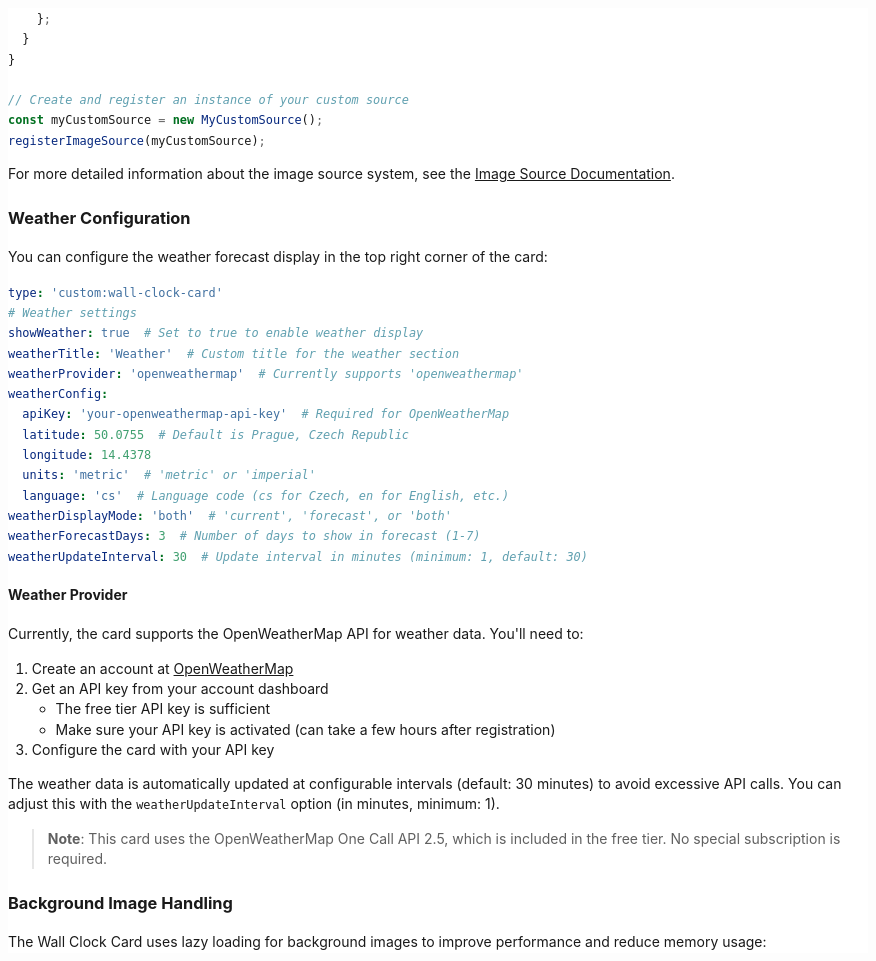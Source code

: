 ```typescript
    };
  }
}

// Create and register an instance of your custom source
const myCustomSource = new MyCustomSource();
registerImageSource(myCustomSource);
```

For more detailed information about the image source system, see the [Image Source Documentation](image-source-documentation.md).

### Weather Configuration

You can configure the weather forecast display in the top right corner of the card:

```yaml
type: 'custom:wall-clock-card'
# Weather settings
showWeather: true  # Set to true to enable weather display
weatherTitle: 'Weather'  # Custom title for the weather section
weatherProvider: 'openweathermap'  # Currently supports 'openweathermap'
weatherConfig:
  apiKey: 'your-openweathermap-api-key'  # Required for OpenWeatherMap
  latitude: 50.0755  # Default is Prague, Czech Republic
  longitude: 14.4378
  units: 'metric'  # 'metric' or 'imperial'
  language: 'cs'  # Language code (cs for Czech, en for English, etc.)
weatherDisplayMode: 'both'  # 'current', 'forecast', or 'both'
weatherForecastDays: 3  # Number of days to show in forecast (1-7)
weatherUpdateInterval: 30  # Update interval in minutes (minimum: 1, default: 30)
```

#### Weather Provider

Currently, the card supports the OpenWeatherMap API for weather data. You'll need to:

1. Create an account at [OpenWeatherMap](https://openweathermap.org/)
2. Get an API key from your account dashboard
   - The free tier API key is sufficient
   - Make sure your API key is activated (can take a few hours after registration)
3. Configure the card with your API key

The weather data is automatically updated at configurable intervals (default: 30 minutes) to avoid excessive API calls. You can adjust this with the `weatherUpdateInterval` option (in minutes, minimum: 1).

> **Note**: This card uses the OpenWeatherMap One Call API 2.5, which is included in the free tier. No special subscription is required.

### Background Image Handling

The Wall Clock Card uses lazy loading for background images to improve performance and reduce memory usage:
